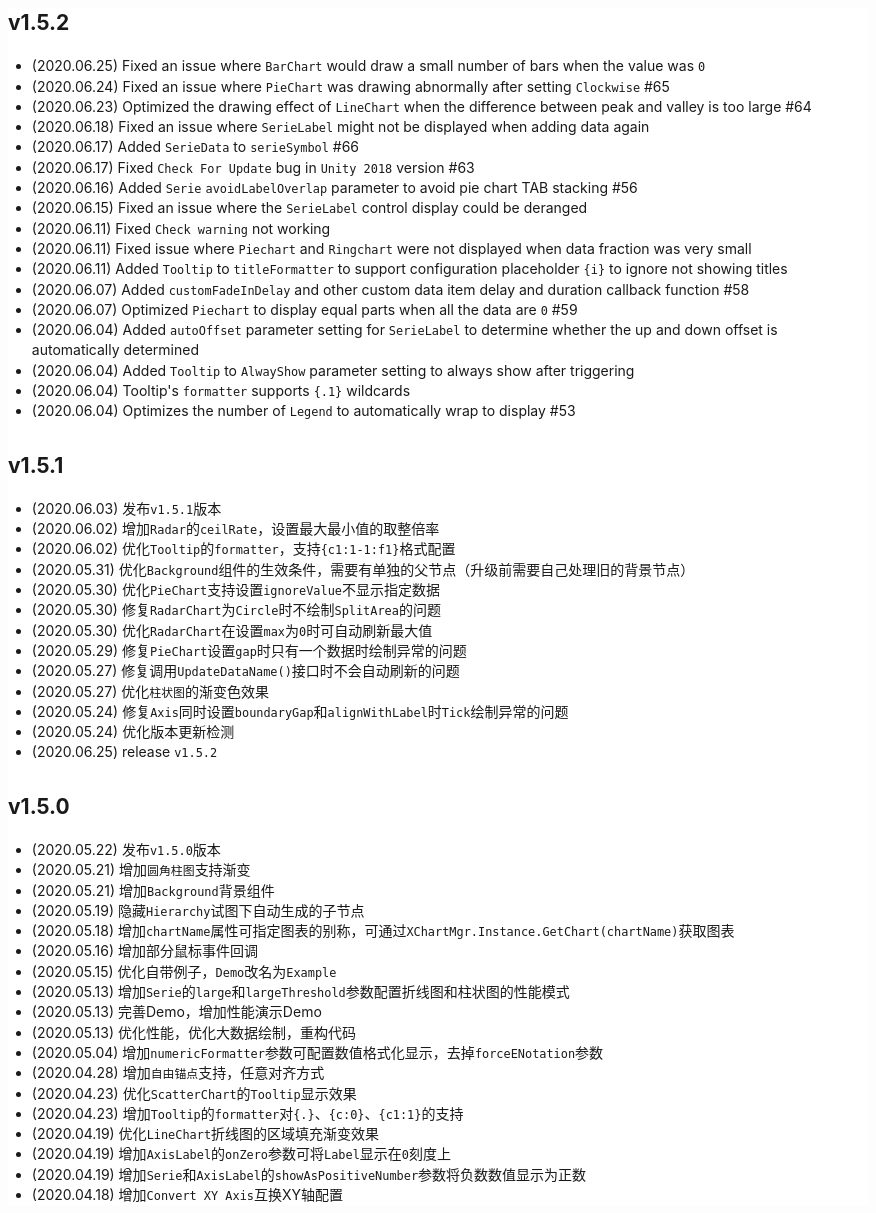 ## v1.5.2

* (2020.06.25) Fixed an issue where `BarChart` would draw a small number of bars when the value was  `0`
* (2020.06.24) Fixed an issue where `PieChart` was drawing abnormally after setting `Clockwise` #65
* (2020.06.23) Optimized the drawing effect of `LineChart` when the difference between peak and valley is too large #64
* (2020.06.18) Fixed an issue where `SerieLabel` might not be displayed when adding data again
* (2020.06.17) Added `SerieData` to `serieSymbol` #66
* (2020.06.17) Fixed `Check For Update` bug in `Unity 2018` version #63
* (2020.06.16) Added `Serie` `avoidLabelOverlap` parameter to avoid pie chart TAB stacking #56
* (2020.06.15) Fixed an issue where the `SerieLabel` control display could be deranged
* (2020.06.11) Fixed `Check warning` not working
* (2020.06.11) Fixed issue where `Piechart` and `Ringchart` were not displayed when data fraction was very small
* (2020.06.11) Added `Tooltip` to `titleFormatter` to support configuration placeholder `{i}` to ignore not showing titles
* (2020.06.07) Added `customFadeInDelay` and other custom data item delay and duration callback function #58
* (2020.06.07) Optimized `Piechart` to display equal parts when all the data are `0` #59
* (2020.06.04) Added `autoOffset` parameter setting for `SerieLabel` to determine whether the up and down offset is automatically determined
* (2020.06.04) Added `Tooltip` to `AlwayShow` parameter setting to always show after triggering
* (2020.06.04) Tooltip's `formatter` supports `{.1}` wildcards
* (2020.06.04) Optimizes the number of `Legend` to automatically wrap to display #53

## v1.5.1

* (2020.06.03) 发布`v1.5.1`版本
* (2020.06.02) 增加`Radar`的`ceilRate`，设置最大最小值的取整倍率
* (2020.06.02) 优化`Tooltip`的`formatter`，支持`{c1:1-1:f1}`格式配置
* (2020.05.31) 优化`Background`组件的生效条件，需要有单独的父节点（升级前需要自己处理旧的背景节点）
* (2020.05.30) 优化`PieChart`支持设置`ignoreValue`不显示指定数据
* (2020.05.30) 修复`RadarChart`为`Circle`时不绘制`SplitArea`的问题
* (2020.05.30) 优化`RadarChart`在设置`max`为`0`时可自动刷新最大值
* (2020.05.29) 修复`PieChart`设置`gap`时只有一个数据时绘制异常的问题
* (2020.05.27) 修复调用`UpdateDataName()`接口时不会自动刷新的问题
* (2020.05.27) 优化`柱状图`的渐变色效果
* (2020.05.24) 修复`Axis`同时设置`boundaryGap`和`alignWithLabel`时`Tick`绘制异常的问题
* (2020.05.24) 优化版本更新检测
* (2020.06.25) release `v1.5.2`


## v1.5.0

* (2020.05.22) 发布`v1.5.0`版本
* (2020.05.21) 增加`圆角柱图`支持渐变
* (2020.05.21) 增加`Background`背景组件
* (2020.05.19) 隐藏`Hierarchy`试图下自动生成的子节点
* (2020.05.18) 增加`chartName`属性可指定图表的别称，可通过`XChartMgr.Instance.GetChart(chartName)`获取图表
* (2020.05.16) 增加部分鼠标事件回调
* (2020.05.15) 优化自带例子，`Demo`改名为`Example`
* (2020.05.13) 增加`Serie`的`large`和`largeThreshold`参数配置折线图和柱状图的性能模式
* (2020.05.13) 完善Demo，增加性能演示Demo
* (2020.05.13) 优化性能，优化大数据绘制，重构代码
* (2020.05.04) 增加`numericFormatter`参数可配置数值格式化显示，去掉`forceENotation`参数
* (2020.04.28) 增加`自由锚点`支持，任意对齐方式
* (2020.04.23) 优化`ScatterChart`的`Tooltip`显示效果
* (2020.04.23) 增加`Tooltip`的`formatter`对`{.}`、`{c:0}`、`{c1:1}`的支持
* (2020.04.19) 优化`LineChart`折线图的区域填充渐变效果
* (2020.04.19) 增加`AxisLabel`的`onZero`参数可将`Label`显示在`0`刻度上
* (2020.04.19) 增加`Serie`和`AxisLabel`的`showAsPositiveNumber`参数将负数数值显示为正数
* (2020.04.18) 增加`Convert XY Axis`互换XY轴配置